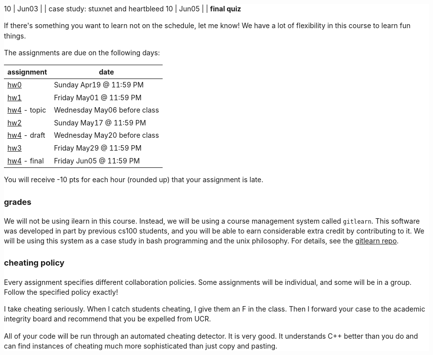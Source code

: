 10 | Jun03 | | case study: stuxnet and heartbleed
10 | Jun05 | | **final quiz**



If there's something you want to learn not on the schedule, let me know!
We have a lot of flexibility in this course to learn fun things.

The assignments are due on the following days:

assignment                                      | date
----------------------------------------------- | --------------------------------------------
[hw0](assignments/hw/hw0-rshell)                | Sunday Apr19 @ 11:59 PM
[hw1](assignments/hw/hw1-ls)                    | Friday May01 @ 11:59 PM
[hw4](assignments/hw/hw4-contributing) - topic  | Wednesday May06 before class
[hw2](assignments/hw/hw2-piping)                | Sunday May17 @ 11:59 PM
[hw4](assignments/hw/hw4-contributing) - draft  | Wednesday May20 before class
[hw3](assignments/hw/hw3-signals)               | Friday May29 @ 11:59 PM
[hw4](assignments/hw/hw4-contributing) - final  | Friday Jun05 @ 11:59 PM

You will receive -10 pts for each hour (rounded up) that your assignment is late.

### grades

We will not be using ilearn in this course.
Instead, we will be using a course management system called `gitlearn`.
This software was developed in part by previous cs100 students,
and you will be able to earn considerable extra credit by contributing to it.
We will be using this system as a case study in bash programming and the unix philosophy.
For details, see the [gitlearn repo](https://github.com/mikeizbicki/gitlearn).

### cheating policy

Every assignment specifies different collaboration policies.
Some assignments will be individual, and some will be in a group.
Follow the specified policy exactly!

I take cheating seriously.
When I catch students cheating, I give them an F in the class.
Then I forward your case to the academic integrity board and recommend that you be expelled from UCR.

All of your code will be run through an automated cheating detector.
It is very good.
It understands C++ better than you do and can find instances of cheating much more sophisticated than just copy and pasting.

